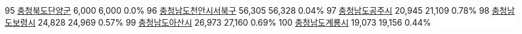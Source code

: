   <tr class="item">
    <td>95</td>
    <td><a href="/apt/충청북도단양군">충청북도단양군</a></td>
    <td>6,000</td>
    <td>6,000</td>
    <td>0.0%</td>
  </tr>

  <tr class="item">
    <td>96</td>
    <td><a href="/apt/충청남도천안시서북구">충청남도천안시서북구</a></td>
    <td>56,305</td>
    <td>56,328</td>
    <td>0.04%</td>
  </tr>

  <tr class="item">
    <td>97</td>
    <td><a href="/apt/충청남도공주시">충청남도공주시</a></td>
    <td>20,945</td>
    <td>21,109</td>
    <td>0.78%</td>
  </tr>

  <tr class="item">
    <td>98</td>
    <td><a href="/apt/충청남도보령시">충청남도보령시</a></td>
    <td>24,828</td>
    <td>24,969</td>
    <td>0.57%</td>
  </tr>

  <tr class="item">
    <td>99</td>
    <td><a href="/apt/충청남도아산시">충청남도아산시</a></td>
    <td>26,973</td>
    <td>27,160</td>
    <td>0.69%</td>
  </tr>

  <tr class="item">
    <td>100</td>
    <td><a href="/apt/충청남도계룡시">충청남도계룡시</a></td>
    <td>19,073</td>
    <td>19,156</td>
    <td>0.44%</td>
  </tr>

  <tr>
    <td colspan="5">
      <script async src="https://pagead2.googlesyndication.com/pagead/js/adsbygoogle.js?client=ca-pub-3485438051770037"
          crossorigin="anonymous"></script>
      <ins class="adsbygoogle"
          style="display:block; text-align:center;"
          data-ad-layout="in-article"
          data-ad-format="fluid"
          data-ad-client="ca-pub-3485438051770037"
          data-ad-slot="2046582130"></ins>
      <script>
          (adsbygoogle = window.adsbygoogle || []).push({});
      </script>
    </td>
  </tr>            
            